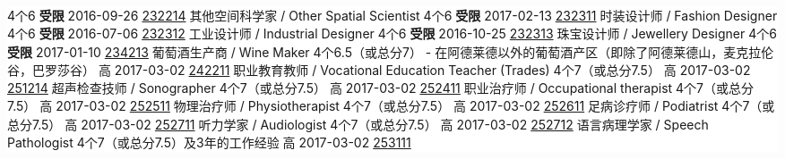 <td>4个6</td>
<td><b>受限</b> 2016-09-26</td>
</tr>
<tr><td><a href="http://bbs.fcgvisa.com/t/981" target="_blank">232214</a></td>
<td>其他空间科学家 / Other Spatial Scientist</td>
<td>4个6</td>
<td><b>受限</b> 2017-02-13</td>
</tr>
<tr><td><a href="http://bbs.fcgvisa.com/t/982" target="_blank">232311</a></td>
<td>时装设计师 / Fashion Designer</td>
<td>4个6</td>
<td><b>受限</b> 2016-07-06</td>
</tr>
<tr><td><a href="http://bbs.fcgvisa.com/t/983" target="_blank">232312</a></td>
<td>工业设计师 / Industrial Designer</td>
<td>4个6</td>
<td><b>受限</b> 2016-10-25</td>
</tr>
<tr><td><a href="http://bbs.fcgvisa.com/t/984" target="_blank">232313</a></td>
<td>珠宝设计师 / Jewellery Designer</td>
<td>4个6</td>
<td><b>受限</b> 2017-01-10</td>
</tr>
<tr><td><a href="http://bbs.fcgvisa.com/t/1028" target="_blank">234213</a></td>
<td>葡萄酒生产商 / Wine Maker</td>
<td>4个6.5（或总分7） - 在阿德莱德以外的葡萄酒产区（即除了阿德莱德山，麦克拉伦谷，巴罗莎谷）</td>
<td>高 2017-03-02</td>
</tr>
<tr><td><a href="http://bbs.fcgvisa.com/t/1603" target="_blank">242211</a></td>
<td>职业教育教师 / Vocational Education Teacher (Trades)</td>
<td>4个7（或总分7.5）</td>
<td>高 2017-03-02</td>
</tr>
<tr><td><a href="http://bbs.fcgvisa.com/t/1466" target="_blank">251214</a></td>
<td>超声检查技师 / Sonographer</td>
<td>4个7（或总分7.5）</td>
<td>高 2017-03-02</td>
</tr>
<tr><td><a href="http://bbs.fcgvisa.com/t/1445" target="_blank">252411</a></td>
<td>职业治疗师 / Occupational therapist</td>
<td>4个7（或总分7.5）</td>
<td>高 2017-03-02</td>
</tr>
<tr><td><a href="http://bbs.fcgvisa.com/t/1444" target="_blank">252511</a></td>
<td>物理治疗师 / Physiotherapist</td>
<td>4个7（或总分7.5）</td>
<td>高 2017-03-02</td>
</tr>
<tr><td><a href="http://bbs.fcgvisa.com/t/1443" target="_blank">252611</a></td>
<td>足病诊疗师 / Podiatrist</td>
<td>4个7（或总分7.5）</td>
<td>高 2017-03-02</td>
</tr>
<tr><td><a href="http://bbs.fcgvisa.com/t/1437" target="_blank">252711</a></td>
<td>听力学家 / Audiologist</td>
<td>4个7（或总分7.5）</td>
<td>高 2017-03-02</td>
</tr>
<tr><td><a href="http://bbs.fcgvisa.com/t/1436" target="_blank">252712</a></td>
<td>语言病理学家 / Speech Pathologist</td>
<td>4个7（或总分7.5）及3年的工作经验</td>
<td>高 2017-03-02</td>
</tr>
<tr><td><a href="http://bbs.fcgvisa.com/t/1435" target="_blank">253111</a></td>